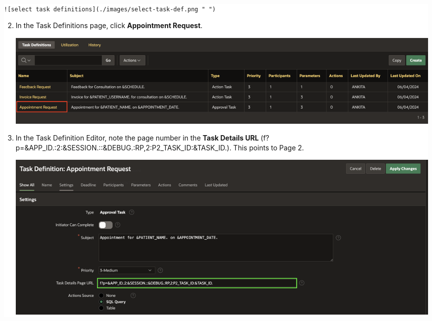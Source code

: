     ![select task definitions](./images/select-task-def.png " ")

2. In the Task Definitions page, click **Appointment Request**.

    ![select appointment request](./images/select-appointment-req.png " ")

3. In the Task Definition Editor, note the page number in the **Task Details URL** (f?p=&APP\_ID.:2:&SESSION.::&DEBUG.:RP,2:P2\_TASK\_ID:&TASK\_ID.). This points to Page 2.

    ![select appointment request](./images/configure-task-def.png " ")

